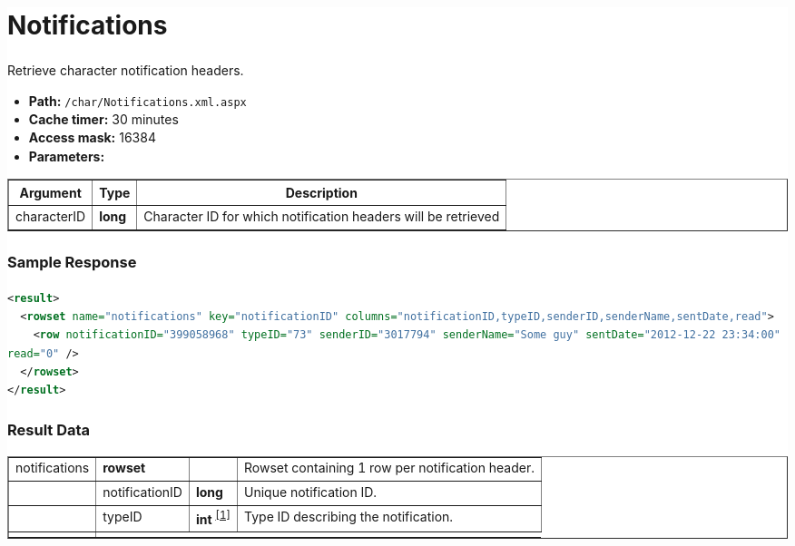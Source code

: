 # Notifications
Retrieve character notification headers.

* __Path:__ ``/char/Notifications.xml.aspx``
* __Cache timer:__ 30 minutes
* __Access mask:__ 16384
* __Parameters:__
<table border="1">
    <tbody>
        <tr>
            <th>Argument</th>
            <th>Type</th>
            <th>Description</th>
        </tr>
        <tr>
            <td>characterID</td>
            <td><strong>long</strong></td>
            <td>Character ID for which notification headers will be retrieved</td>
        </tr>
    </tbody>
</table>

### Sample Response

```xml
<result>
  <rowset name="notifications" key="notificationID" columns="notificationID,typeID,senderID,senderName,sentDate,read">
    <row notificationID="399058968" typeID="73" senderID="3017794" senderName="Some guy" sentDate="2012-12-22 23:34:00" read="0" />
  </rowset>
</result>
```  

### Result Data

<table border="1">
    <tbody>
        <tr>
            <td>notifications</td>
            <td><strong>rowset</strong></td>
            <td></td>
            <td>Rowset containing 1 row per notification header.</td>
        </tr>
        <tr>
            <td></td>
            <td>notificationID</td>
            <td><strong>long</strong></td>
            <td>Unique notification ID.</td>
        </tr>
        <tr>
            <td></td>
            <td>typeID</td>
            <td>
                <strong>int</strong>
                <sup>
                    <a href="../constants.html#notification-type">[1]</a>
                </sup>
            </td>
            <td>Type ID describing the notification.</td>
        </tr>
        <tr>
            <td></td>